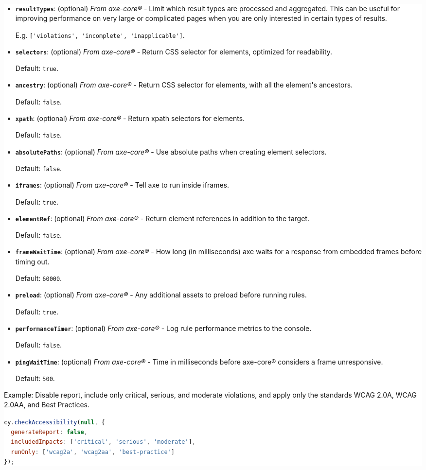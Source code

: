   - **`resultTypes`**: (optional) *From axe-core®* - Limit which result types are processed and aggregated. This can be useful for improving performance on very large or complicated pages when you are only interested in certain types of results.
    
    E.g. `['violations', 'incomplete', 'inapplicable']`.
   
  - **`selectors`**: (optional) *From axe-core®* - Return CSS selector for elements, optimized for readability.
  
    Default: `true`.
   
  - **`ancestry`**: (optional) *From axe-core®* - Return CSS selector for elements, with all the element's ancestors.
  
    Default: `false`.
   
  - **`xpath`**: (optional) *From axe-core®* - Return xpath selectors for elements.
  
    Default: `false`.
   
  - **`absolutePaths`**: (optional) *From axe-core®* - Use absolute paths when creating element selectors.
  
    Default: `false`.
   
  - **`iframes`**: (optional) *From axe-core®* - Tell axe to run inside iframes.
  
    Default: `true`.
   
  - **`elementRef`**: (optional) *From axe-core®* - Return element references in addition to the target.
  
    Default: `false`.
   
  - **`frameWaitTime`**: (optional) *From axe-core®* - How long (in milliseconds) axe waits for a response from embedded frames before timing out.
  
    Default: `60000`.
   
  - **`preload`**: (optional) *From axe-core®* - Any additional assets to preload before running rules.
  
    Default: `true`.
   
  - **`performanceTimer`**: (optional) *From axe-core®* - Log rule performance metrics to the console.
  
    Default: `false`.
   
  - **`pingWaitTime`**: (optional) *From axe-core®* - Time in milliseconds before axe-core® considers a frame unresponsive.
  
    Default: `500`.


Example: Disable report, include only critical, serious, and moderate violations, and apply only the standards WCAG 2.0A, WCAG 2.0AA, and Best Practices.

```javascript
cy.checkAccessibility(null, {
  generateReport: false,
  includedImpacts: ['critical', 'serious', 'moderate'],
  runOnly: ['wcag2a', 'wcag2aa', 'best-practice']
});
```
